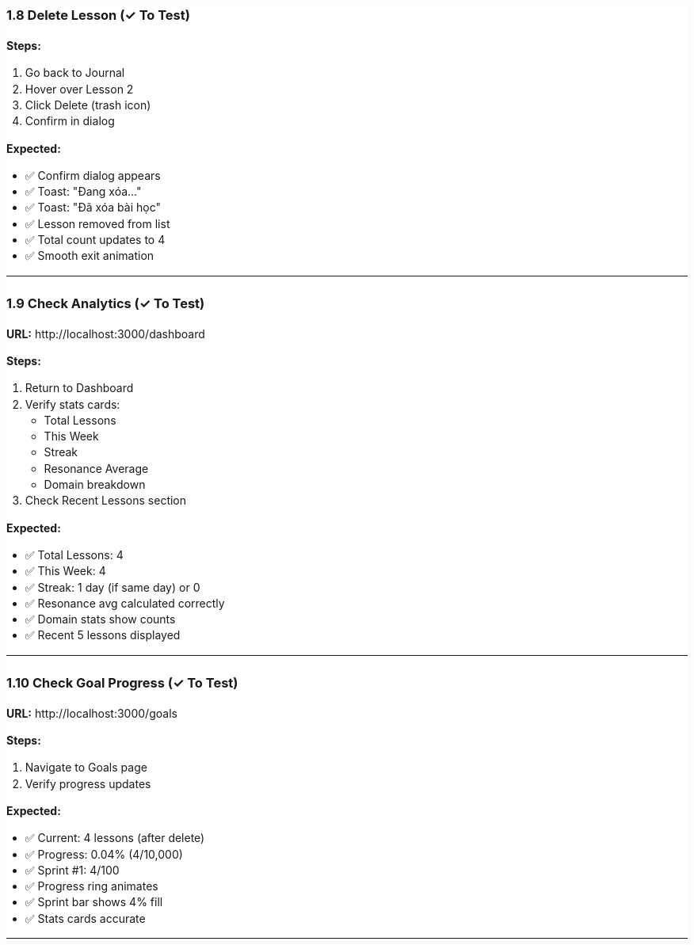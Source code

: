 
### 1.8 Delete Lesson (✓ To Test)
**Steps:**
1. Go back to Journal
2. Hover over Lesson 2
3. Click Delete (trash icon)
4. Confirm in dialog

**Expected:**
- ✅ Confirm dialog appears
- ✅ Toast: "Đang xóa..."
- ✅ Toast: "Đã xóa bài học"
- ✅ Lesson removed from list
- ✅ Total count updates to 4
- ✅ Smooth exit animation

---

### 1.9 Check Analytics (✓ To Test)
**URL:** http://localhost:3000/dashboard

**Steps:**
1. Return to Dashboard
2. Verify stats cards:
   - Total Lessons
   - This Week
   - Streak
   - Resonance Average
   - Domain breakdown
3. Check Recent Lessons section

**Expected:**
- ✅ Total Lessons: 4
- ✅ This Week: 4
- ✅ Streak: 1 day (if same day) or 0
- ✅ Resonance avg calculated correctly
- ✅ Domain stats show counts
- ✅ Recent 5 lessons displayed

---

### 1.10 Check Goal Progress (✓ To Test)
**URL:** http://localhost:3000/goals

**Steps:**
1. Navigate to Goals page
2. Verify progress updates

**Expected:**
- ✅ Current: 4 lessons (after delete)
- ✅ Progress: 0.04% (4/10,000)
- ✅ Sprint #1: 4/100
- ✅ Progress ring animates
- ✅ Sprint bar shows 4% fill
- ✅ Stats cards accurate

---